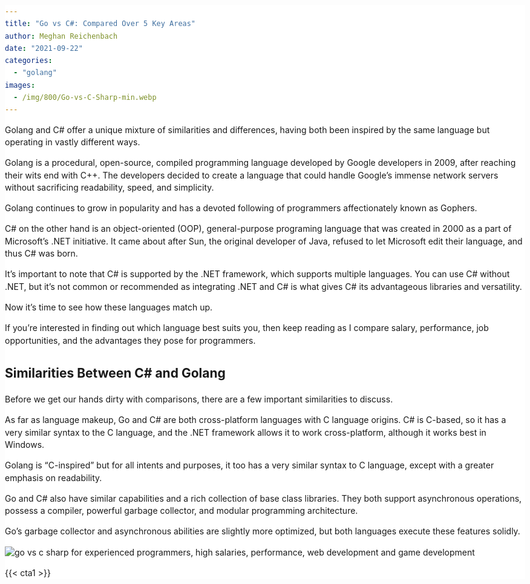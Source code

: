 ```yaml
---
title: "Go vs C#: Compared Over 5 Key Areas"
author: Meghan Reichenbach
date: "2021-09-22"
categories: 
  - "golang"
images:
  - /img/800/Go-vs-C-Sharp-min.webp
---
```


Golang and C# offer a unique mixture of similarities and differences, having both been inspired by the same language but operating in vastly different ways.

Golang is a procedural, open-source, compiled programming language developed by Google developers in 2009, after reaching their wits end with C++. The developers decided to create a language that could handle Google’s immense network servers without sacrificing readability, speed, and simplicity.

Golang continues to grow in popularity and has a devoted following of programmers affectionately known as Gophers.

C# on the other hand is an object-oriented (OOP), general-purpose programing language that was created in 2000 as a part of Microsoft’s .NET initiative. It came about after Sun, the original developer of Java, refused to let Microsoft edit their language, and thus C# was born.

It’s important to note that C# is supported by the .NET framework, which supports multiple languages. You can use C# without .NET, but it’s not common or recommended as integrating .NET and C# is what gives C# its advantageous libraries and versatility.

Now it’s time to see how these languages match up.  

If you’re interested in finding out which language best suits you, then keep reading as I compare salary, performance, job opportunities, and the advantages they pose for programmers.

## Similarities Between C# and Golang

Before we get our hands dirty with comparisons, there are a few important similarities to discuss.

As far as language makeup, Go and C# are both cross-platform languages with C language origins. C# is C-based, so it has a very similar syntax to the C language, and the .NET framework allows it to work cross-platform, although it works best in Windows.

Golang is “C-inspired” but for all intents and purposes, it too has a very similar syntax to C language, except with a greater emphasis on readability.

Go and C# also have similar capabilities and a rich collection of base class libraries. They both support asynchronous operations, possess a compiler, powerful garbage collector, and modular programming architecture.

Go’s garbage collector and asynchronous abilities are slightly more optimized, but both languages execute these features solidly.

![go vs c sharp for experienced programmers, high salaries, performance, web development and game development](/img/800/Go-vs-C-Sharp-salary-performance-web-development-game-min-1.png)

{{< cta1 >}}
